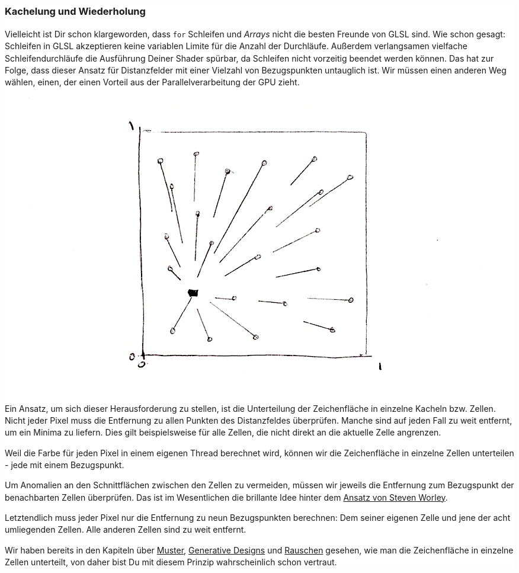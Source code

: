 ### Kachelung und Wiederholung

Vielleicht ist Dir schon klargeworden, dass ```for``` Schleifen und *Arrays* nicht die besten Freunde von GLSL sind. Wie schon gesagt: Schleifen in GLSL akzeptieren keine variablen Limite für die Anzahl der Durchläufe. Außerdem verlangsamen vielfache Schleifendurchläufe die Ausführung Deiner Shader spürbar, da Schleifen nicht vorzeitig beendet werden können. Das hat zur Folge, dass dieser Ansatz für Distanzfelder mit einer Vielzahl von Bezugspunkten untauglich ist. Wir müssen einen anderen Weg wählen, einen, der einen Vorteil aus der Parallelverarbeitung der GPU zieht.

![](cell-01.png)

Ein Ansatz, um sich dieser Herausforderung zu stellen, ist die Unterteilung der Zeichenfläche in einzelne Kacheln bzw. Zellen. Nicht jeder Pixel muss die Entfernung zu allen Punkten des Distanzfeldes überprüfen. Manche sind auf jeden Fall zu weit entfernt, um ein Minima zu liefern. Dies gilt beispielsweise für alle Zellen, die nicht direkt an die aktuelle Zelle angrenzen.

Weil die Farbe für jeden Pixel in einem eigenen Thread berechnet wird, können wir die Zeichenfläche in einzelne Zellen unterteilen - jede mit einem Bezugspunkt.

Um Anomalien an den Schnittflächen zwischen den Zellen zu vermeiden, müssen wir jeweils die Entfernung zum Bezugspunkt der benachbarten Zellen überprüfen. Das ist im Wesentlichen die brillante Idee hinter dem [Ansatz von Steven Worley](http://www.rhythmiccanvas.com/research/papers/worley.pdf).

Letztendlich muss jeder Pixel nur die Entfernung zu neun Bezugspunkten berechnen: Dem seiner eigenen Zelle und jene der acht umliegenden Zellen. Alle anderen Zellen sind zu weit entfernt.

Wir haben bereits in den Kapiteln über [Muster](../09/?lan=de), [Generative Designs](../10/?lan=de) und [Rauschen](../11/?lan=de) gesehen, wie man die Zeichenfläche in einzelne Zellen unterteilt, von daher bist Du mit diesem Prinzip wahrscheinlich schon vertraut.
